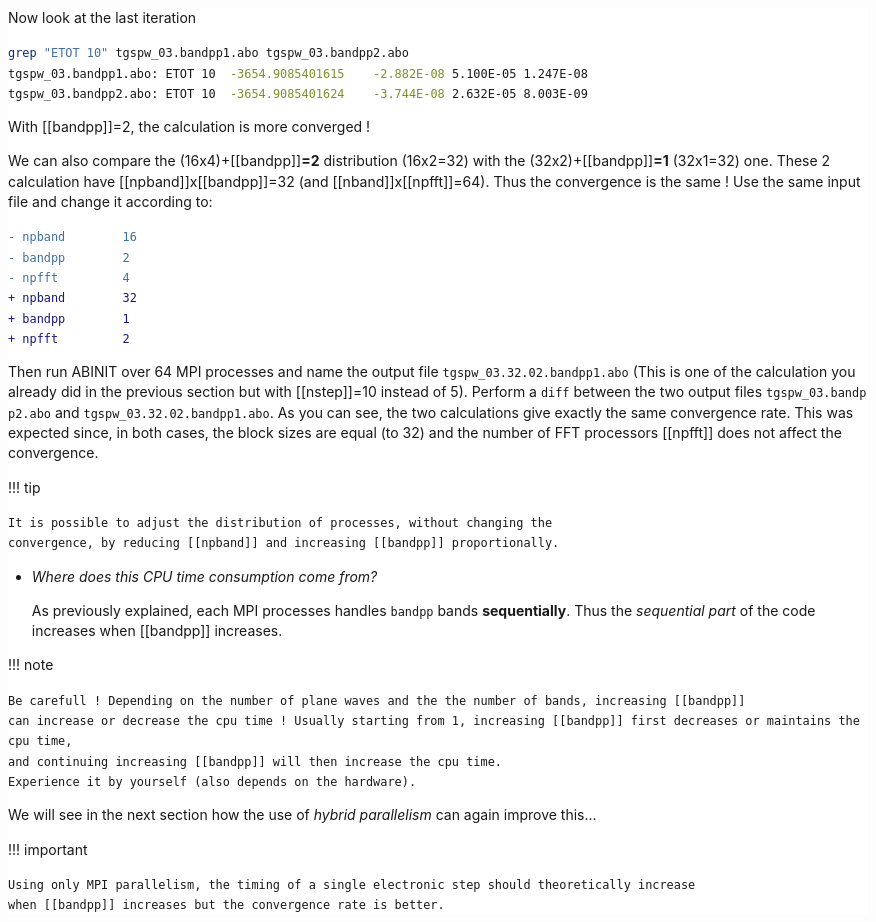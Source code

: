 Now look at the last iteration
```bash
grep "ETOT 10" tgspw_03.bandpp1.abo tgspw_03.bandpp2.abo
tgspw_03.bandpp1.abo: ETOT 10  -3654.9085401615    -2.882E-08 5.100E-05 1.247E-08
tgspw_03.bandpp2.abo: ETOT 10  -3654.9085401624    -3.744E-08 2.632E-05 8.003E-09
```

With [[bandpp]]=2, the calculation is more converged ! 

We can also compare the (16x4)+[[bandpp]]**=2** distribution (16x2=32) with
the (32x2)+[[bandpp]]**=1** (32x1=32) one.
These 2 calculation have [[npband]]x[[bandpp]]=32 (and [[nband]]x[[npfft]]=64).
Thus the convergence is the same !
Use the same input file and change it according to:

```diff
- npband        16 
- bandpp        2  
- npfft         4  
+ npband        32 
+ bandpp        1  
+ npfft         2  
```

Then run ABINIT over 64 MPI processes and name the output file `tgspw_03.32.02.bandpp1.abo` 
(This is one of the calculation you already did in the previous section but with [[nstep]]=10 instead of 5).
Perform a `diff` between the two output files `tgspw_03.bandpp2.abo` 
and `tgspw_03.32.02.bandpp1.abo`. 
As you can see, the two calculations give exactly the same 
convergence rate. This was expected since, in both cases, the block sizes are equal (to 32)
and the number of FFT processors [[npfft]] does not affect the convergence.

!!! tip

    It is possible to adjust the distribution of processes, without changing the
    convergence, by reducing [[npband]] and increasing [[bandpp]] proportionally.


* *Where does this CPU time consumption come from?*

    As previously explained, each MPI processes handles `bandpp` bands **sequentially**.
    Thus the *sequential part* of the code increases when [[bandpp]] increases.

!!! note

    Be carefull ! Depending on the number of plane waves and the the number of bands, increasing [[bandpp]]
    can increase or decrease the cpu time ! Usually starting from 1, increasing [[bandpp]] first decreases or maintains the cpu time,
    and continuing increasing [[bandpp]] will then increase the cpu time. 
    Experience it by yourself (also depends on the hardware).

We will see in the next section how the use of *hybrid parallelism* can again improve this...

!!! important

    Using only MPI parallelism, the timing of a single electronic step should theoretically increase
    when [[bandpp]] increases but the convergence rate is better.
